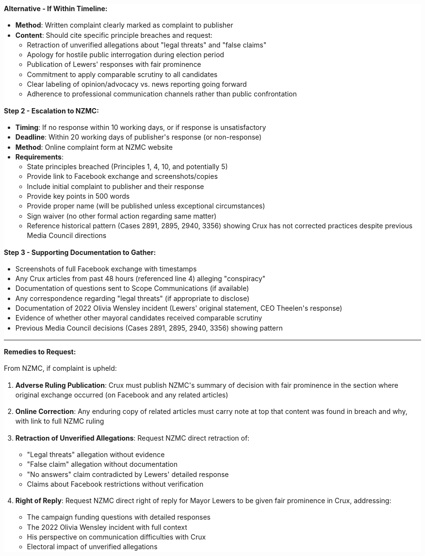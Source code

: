 **Alternative - If Within Timeline:**
- **Method**: Written complaint clearly marked as complaint to publisher
- **Content**: Should cite specific principle breaches and request:
  - Retraction of unverified allegations about "legal threats" and "false claims"
  - Apology for hostile public interrogation during election period
  - Publication of Lewers' responses with fair prominence
  - Commitment to apply comparable scrutiny to all candidates
  - Clear labeling of opinion/advocacy vs. news reporting going forward
  - Adherence to professional communication channels rather than public confrontation

**Step 2 - Escalation to NZMC:**
- **Timing**: If no response within 10 working days, or if response is unsatisfactory
- **Deadline**: Within 20 working days of publisher's response (or non-response)
- **Method**: Online complaint form at NZMC website
- **Requirements**:
  - State principles breached (Principles 1, 4, 10, and potentially 5)
  - Provide link to Facebook exchange and screenshots/copies
  - Include initial complaint to publisher and their response
  - Provide key points in 500 words
  - Provide proper name (will be published unless exceptional circumstances)
  - Sign waiver (no other formal action regarding same matter)
  - Reference historical pattern (Cases 2891, 2895, 2940, 3356) showing Crux has not corrected practices despite previous Media Council directions

**Step 3 - Supporting Documentation to Gather:**
- Screenshots of full Facebook exchange with timestamps
- Any Crux articles from past 48 hours (referenced line 4) alleging "conspiracy"
- Documentation of questions sent to Scope Communications (if available)
- Any correspondence regarding "legal threats" (if appropriate to disclose)
- Documentation of 2022 Olivia Wensley incident (Lewers' original statement, CEO Theelen's response)
- Evidence of whether other mayoral candidates received comparable scrutiny
- Previous Media Council decisions (Cases 2891, 2895, 2940, 3356) showing pattern

---

**Remedies to Request:**

From NZMC, if complaint is upheld:

1. **Adverse Ruling Publication**: Crux must publish NZMC's summary of decision with fair prominence in the section where original exchange occurred (on Facebook and any related articles)

2. **Online Correction**: Any enduring copy of related articles must carry note at top that content was found in breach and why, with link to full NZMC ruling

3. **Retraction of Unverified Allegations**: Request NZMC direct retraction of:
   - "Legal threats" allegation without evidence
   - "False claim" allegation without documentation
   - "No answers" claim contradicted by Lewers' detailed response
   - Claims about Facebook restrictions without verification

4. **Right of Reply**: Request NZMC direct right of reply for Mayor Lewers to be given fair prominence in Crux, addressing:
   - The campaign funding questions with detailed responses
   - The 2022 Olivia Wensley incident with full context
   - His perspective on communication difficulties with Crux
   - Electoral impact of unverified allegations
